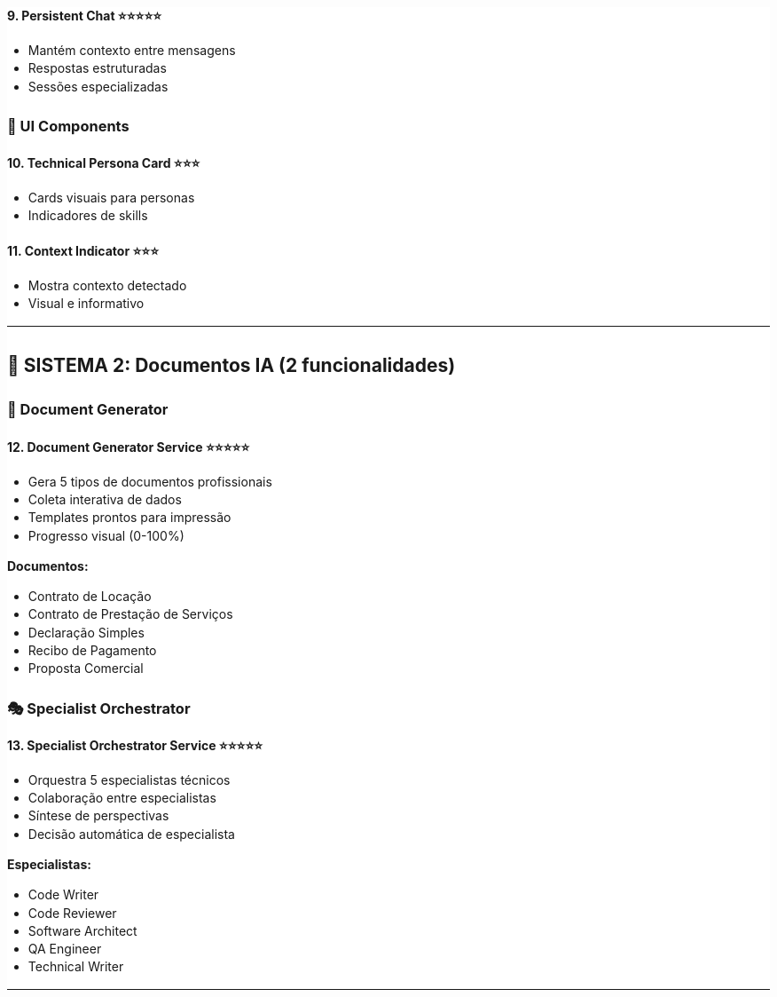 #### 9. Persistent Chat ⭐⭐⭐⭐⭐
- Mantém contexto entre mensagens
- Respostas estruturadas
- Sessões especializadas

### 🎨 UI Components

#### 10. Technical Persona Card ⭐⭐⭐
- Cards visuais para personas
- Indicadores de skills

#### 11. Context Indicator ⭐⭐⭐
- Mostra contexto detectado
- Visual e informativo

---

## 📄 SISTEMA 2: Documentos IA (2 funcionalidades)

### 📄 Document Generator

#### 12. Document Generator Service ⭐⭐⭐⭐⭐
- Gera 5 tipos de documentos profissionais
- Coleta interativa de dados
- Templates prontos para impressão
- Progresso visual (0-100%)

**Documentos:**
- Contrato de Locação
- Contrato de Prestação de Serviços
- Declaração Simples
- Recibo de Pagamento
- Proposta Comercial

### 🎭 Specialist Orchestrator

#### 13. Specialist Orchestrator Service ⭐⭐⭐⭐⭐
- Orquestra 5 especialistas técnicos
- Colaboração entre especialistas
- Síntese de perspectivas
- Decisão automática de especialista

**Especialistas:**
- Code Writer
- Code Reviewer
- Software Architect
- QA Engineer
- Technical Writer

---
